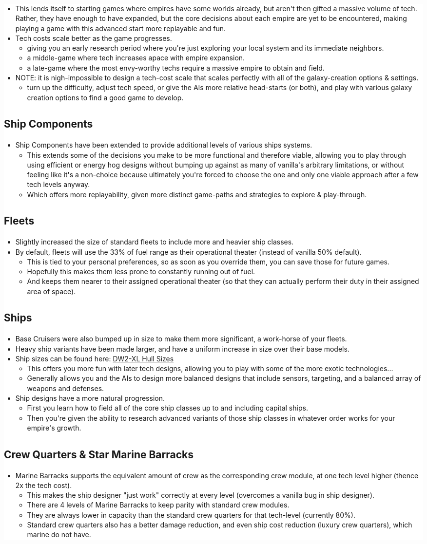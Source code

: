   - This lends itself to starting games where empires have some worlds already, but aren't then gifted a massive volume of tech.  Rather, they have enough to have expanded, but the core decisions about each empire are yet to be encountered, making playing a game with this advanced start more replayable and fun.
- Tech costs scale better as the game progresses.
  - giving you an early research period where you're just exploring your local system and its immediate neighbors.
  - a middle-game where tech increases apace with empire expansion.
  - a late-game where the most envy-worthy techs require a massive empire to obtain and field.
- NOTE: it is nigh-impossible to design a tech-cost scale that scales perfectly with all of the galaxy-creation options & settings.
  - turn up the difficulty, adjust tech speed, or give the AIs more relative head-starts (or both), and play with various galaxy creation options to find a good game to develop.

## Ship Components
- Ship Components have been extended to provide additional levels of various ships systems.
  - This extends some of the decisions you make to be more functional and therefore viable, allowing you to play through using efficient or energy hog designs without bumping up against as many of vanilla's arbitrary limitations, or without feeling like it's a non-choice because ultimately you're forced to choose the one and only one viable approach after a few tech levels anyway.
  - Which offers more replayability, given more distinct game-paths and strategies to explore & play-through.

## Fleets
- Slightly increased the size of standard fleets to include more and heavier ship classes.
- By default, fleets will use the 33% of fuel range as their operational theater (instead of vanilla 50% default).
  - This is tied to your personal preferences, so as soon as you override them, you can save those for future games.
  - Hopefully this makes them less prone to constantly running out of fuel.
  - And keeps them nearer to their assigned operational theater (so that they can actually perform their duty in their assigned area of space).

## Ships
- Base Cruisers were also bumped up in size to make them more significant, a work-horse of your fleets.
- Heavy ship variants have been made larger, and have a uniform increase in size over their base models.
- Ship sizes can be found here: [DW2-XL Hull Sizes](#dw2-xl-hull-sizes)
  - This offers you more fun with later tech designs, allowing you to play with some of the more exotic technologies...
  - Generally allows you and the AIs to design more balanced designs that include sensors, targeting, and a balanced array of weapons and defenses.
- Ship designs have a more natural progression.
  - First you learn how to field all of the core ship classes up to and including capital ships.
  - Then you're given the ability to research advanced variants of those ship classes in whatever order works for your empire's growth.

## Crew Quarters & Star Marine Barracks
- Marine Barracks supports the equivalent amount of crew as the corresponding crew module, at one tech level higher (thence 2x the tech cost).
  - This makes the ship designer "just work" correctly at every level (overcomes a vanilla bug in ship designer).
  - There are 4 levels of Marine Barracks to keep parity with standard crew modules.
  - They are always lower in capacity than the standard crew quarters for that tech-level (currently 80%).
  - Standard crew quarters also has a better damage reduction, and even ship cost reduction (luxury crew quarters), which marine do not have.
